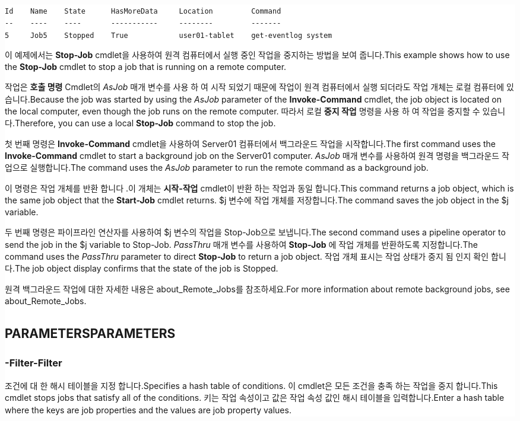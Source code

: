 ```Output
Id    Name    State      HasMoreData     Location         Command
--    ----    ----       -----------     --------         -------
5     Job5    Stopped    True            user01-tablet    get-eventlog system
```

<span data-ttu-id="2495b-157">이 예제에서는 **Stop-Job** cmdlet을 사용하여 원격 컴퓨터에서 실행 중인 작업을 중지하는 방법을 보여 줍니다.</span><span class="sxs-lookup"><span data-stu-id="2495b-157">This example shows how to use the **Stop-Job** cmdlet to stop a job that is running on a remote computer.</span></span>

<span data-ttu-id="2495b-158">작업은 **호출 명령** Cmdlet의 *AsJob* 매개 변수를 사용 하 여 시작 되었기 때문에 작업이 원격 컴퓨터에서 실행 되더라도 작업 개체는 로컬 컴퓨터에 있습니다.</span><span class="sxs-lookup"><span data-stu-id="2495b-158">Because the job was started by using the *AsJob* parameter of the **Invoke-Command** cmdlet, the job object is located on the local computer, even though the job runs on the remote computer.</span></span>
<span data-ttu-id="2495b-159">따라서 로컬 **중지 작업** 명령을 사용 하 여 작업을 중지할 수 있습니다.</span><span class="sxs-lookup"><span data-stu-id="2495b-159">Therefore, you can use a local **Stop-Job** command to stop the job.</span></span>

<span data-ttu-id="2495b-160">첫 번째 명령은 **Invoke-Command** cmdlet을 사용하여 Server01 컴퓨터에서 백그라운드 작업을 시작합니다.</span><span class="sxs-lookup"><span data-stu-id="2495b-160">The first command uses the **Invoke-Command** cmdlet to start a background job on the Server01 computer.</span></span>
<span data-ttu-id="2495b-161">*AsJob* 매개 변수를 사용하여 원격 명령을 백그라운드 작업으로 실행합니다.</span><span class="sxs-lookup"><span data-stu-id="2495b-161">The command uses the *AsJob* parameter to run the remote command as a background job.</span></span>

<span data-ttu-id="2495b-162">이 명령은 작업 개체를 반환 합니다 .이 개체는 **시작-작업** cmdlet이 반환 하는 작업과 동일 합니다.</span><span class="sxs-lookup"><span data-stu-id="2495b-162">This command returns a job object, which is the same job object that the **Start-Job** cmdlet returns.</span></span>
<span data-ttu-id="2495b-163">$j 변수에 작업 개체를 저장합니다.</span><span class="sxs-lookup"><span data-stu-id="2495b-163">The command saves the job object in the $j variable.</span></span>

<span data-ttu-id="2495b-164">두 번째 명령은 파이프라인 연산자를 사용하여 $j 변수의 작업을 Stop-Job으로 보냅니다.</span><span class="sxs-lookup"><span data-stu-id="2495b-164">The second command uses a pipeline operator to send the job in the $j variable to Stop-Job.</span></span>
<span data-ttu-id="2495b-165">*PassThru* 매개 변수를 사용하여 **Stop-Job** 에 작업 개체를 반환하도록 지정합니다.</span><span class="sxs-lookup"><span data-stu-id="2495b-165">The command uses the *PassThru* parameter to direct **Stop-Job** to return a job object.</span></span>
<span data-ttu-id="2495b-166">작업 개체 표시는 작업 상태가 중지 됨 인지 확인 합니다.</span><span class="sxs-lookup"><span data-stu-id="2495b-166">The job object display confirms that the state of the job is Stopped.</span></span>

<span data-ttu-id="2495b-167">원격 백그라운드 작업에 대한 자세한 내용은 about_Remote_Jobs를 참조하세요.</span><span class="sxs-lookup"><span data-stu-id="2495b-167">For more information about remote background jobs, see about_Remote_Jobs.</span></span>

## <span data-ttu-id="2495b-168">PARAMETERS</span><span class="sxs-lookup"><span data-stu-id="2495b-168">PARAMETERS</span></span>

### <span data-ttu-id="2495b-169">-Filter</span><span class="sxs-lookup"><span data-stu-id="2495b-169">-Filter</span></span>

<span data-ttu-id="2495b-170">조건에 대 한 해시 테이블을 지정 합니다.</span><span class="sxs-lookup"><span data-stu-id="2495b-170">Specifies a hash table of conditions.</span></span>
<span data-ttu-id="2495b-171">이 cmdlet은 모든 조건을 충족 하는 작업을 중지 합니다.</span><span class="sxs-lookup"><span data-stu-id="2495b-171">This cmdlet stops jobs that satisfy all of the conditions.</span></span>
<span data-ttu-id="2495b-172">키는 작업 속성이고 값은 작업 속성 값인 해시 테이블을 입력합니다.</span><span class="sxs-lookup"><span data-stu-id="2495b-172">Enter a hash table where the keys are job properties and the values are job property values.</span></span>
